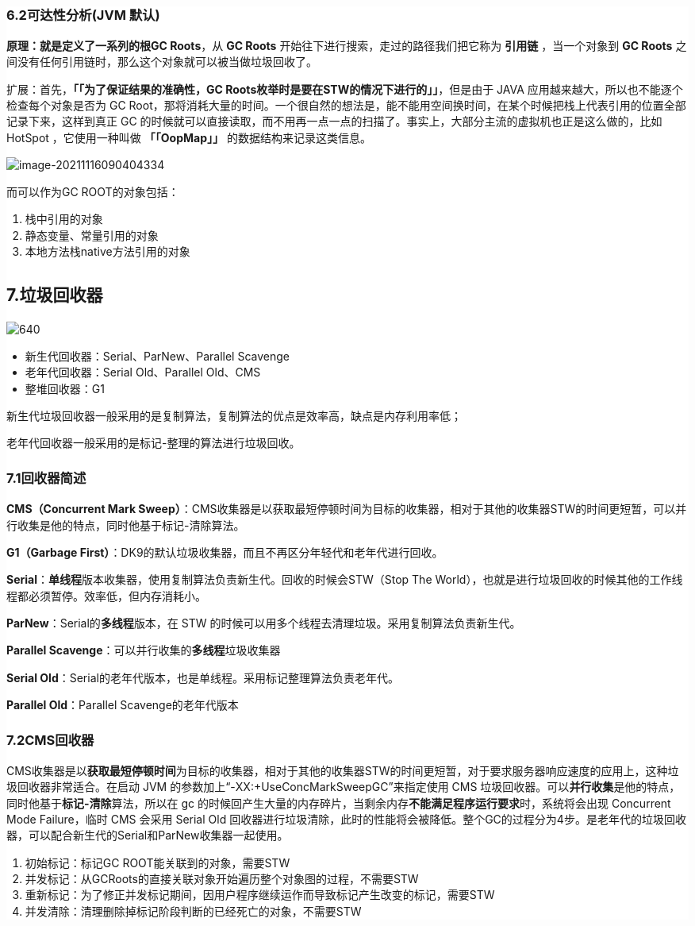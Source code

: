 ### 6.2可达性分析(JVM 默认)

**原理：**就是**定义了一系列的根GC Roots**，从 **GC Roots** 开始往下进行搜索，走过的路径我们把它称为 **引用链** ，当一个对象到 **GC Roots** 之间没有任何引用链时，那么这个对象就可以被当做垃圾回收了。	

扩展：首先，**「「为了保证结果的准确性，GC Roots枚举时是要在STW的情况下进行的」」**，但是由于 JAVA 应用越来越大，所以也不能逐个检查每个对象是否为 GC Root，那将消耗大量的时间。一个很自然的想法是，能不能用空间换时间，在某个时候把栈上代表引用的位置全部记录下来，这样到真正 GC 的时候就可以直接读取，而不用再一点一点的扫描了。事实上，大部分主流的虚拟机也正是这么做的，比如 HotSpot ，它使用一种叫做 **「「OopMap」」** 的数据结构来记录这类信息。

![image-20211116090404334](https://gitee.com/yueMagic/img/raw/master/blog/image-20211116090404334.png)

而可以作为GC ROOT的对象包括：

1. 栈中引用的对象
2. 静态变量、常量引用的对象
3. 本地方法栈native方法引用的对象

## 7.垃圾回收器

![640](https://gitee.com/yueMagic/img/raw/master/blog/640.png)

- 新生代回收器：Serial、ParNew、Parallel Scavenge
- 老年代回收器：Serial Old、Parallel Old、CMS
- 整堆回收器：G1

新生代垃圾回收器一般采用的是复制算法，复制算法的优点是效率高，缺点是内存利用率低；

老年代回收器一般采用的是标记-整理的算法进行垃圾回收。

### 7.1回收器简述

**CMS（Concurrent Mark Sweep）**：CMS收集器是以获取最短停顿时间为目标的收集器，相对于其他的收集器STW的时间更短暂，可以并行收集是他的特点，同时他基于标记-清除算法。

**G1（Garbage First）**：DK9的默认垃圾收集器，而且不再区分年轻代和老年代进行回收。

**Serial**：**单线程**版本收集器，使用复制算法负责新生代。回收的时候会STW（Stop The World），也就是进行垃圾回收的时候其他的工作线程都必须暂停。效率低，但内存消耗小。

**ParNew**：Serial的**多线程**版本，在 STW 的时候可以用多个线程去清理垃圾。采用复制算法负责新生代。

**Parallel Scavenge**：可以并行收集的**多线程**垃圾收集器

**Serial Old**：Serial的老年代版本，也是单线程。采用标记整理算法负责老年代。

**Parallel Old**：Parallel Scavenge的老年代版本

### 7.2CMS回收器

CMS收集器是以**获取最短停顿时间**为目标的收集器，相对于其他的收集器STW的时间更短暂，对于要求服务器响应速度的应用上，这种垃圾回收器非常适合。在启动 JVM 的参数加上“-XX:+UseConcMarkSweepGC”来指定使用 CMS 垃圾回收器。可以**并行收集**是他的特点，同时他基于**标记-清除**算法，所以在 gc 的时候回产生大量的内存碎片，当剩余内存**不能满足程序运行要求**时，系统将会出现 Concurrent Mode Failure，临时 CMS 会采用 Serial Old 回收器进行垃圾清除，此时的性能将会被降低。整个GC的过程分为4步。是老年代的垃圾回收器，可以配合新生代的Serial和ParNew收集器一起使用。

1. 初始标记：标记GC ROOT能关联到的对象，需要STW
2. 并发标记：从GCRoots的直接关联对象开始遍历整个对象图的过程，不需要STW
3. 重新标记：为了修正并发标记期间，因用户程序继续运作而导致标记产生改变的标记，需要STW
4. 并发清除：清理删除掉标记阶段判断的已经死亡的对象，不需要STW
